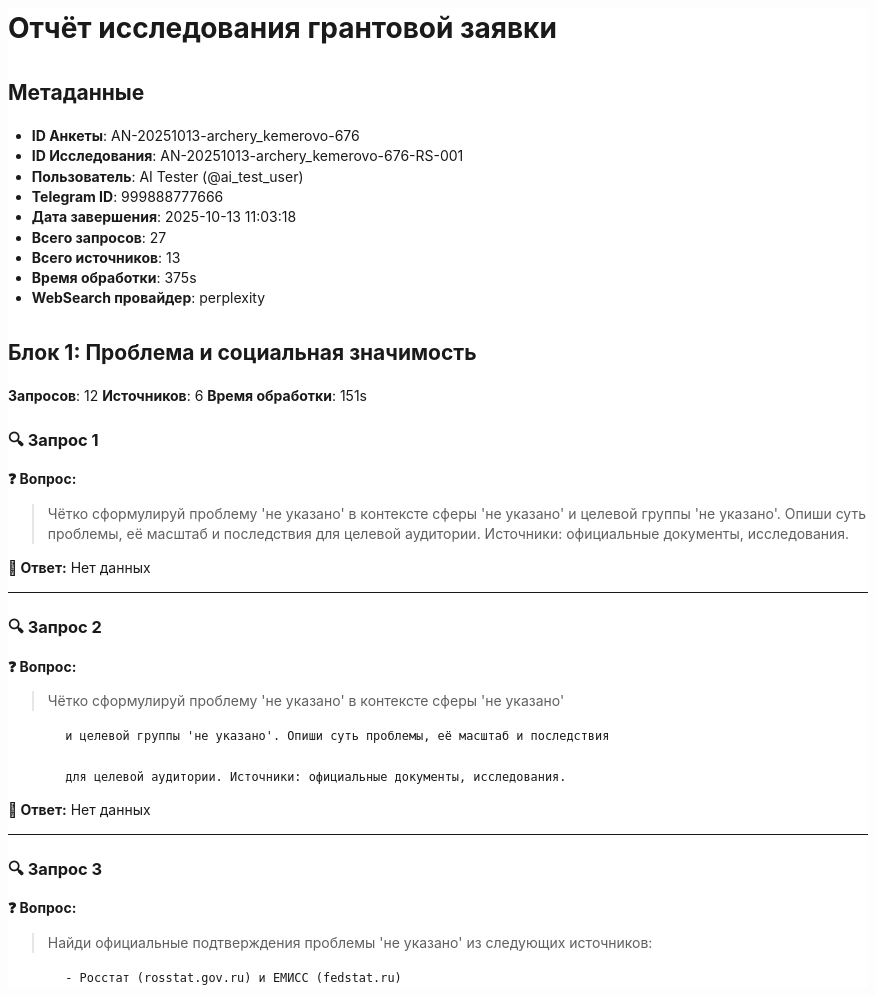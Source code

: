 # Отчёт исследования грантовой заявки

## Метаданные

- **ID Анкеты**: AN-20251013-archery_kemerovo-676
- **ID Исследования**: AN-20251013-archery_kemerovo-676-RS-001
- **Пользователь**: AI Tester (@ai_test_user)
- **Telegram ID**: 999888777666
- **Дата завершения**: 2025-10-13 11:03:18
- **Всего запросов**: 27
- **Всего источников**: 13
- **Время обработки**: 375s
- **WebSearch провайдер**: perplexity

## Блок 1: Проблема и социальная значимость

**Запросов**: 12
**Источников**: 6
**Время обработки**: 151s

### 🔍 Запрос 1

**❓ Вопрос:**

> Чётко сформулируй проблему 'не указано' в контексте сферы 'не указано' и целевой группы 'не указано'. Опиши суть проблемы, её масштаб и последствия для целевой аудитории. Источники: официальные документы, исследования.

**💬 Ответ:** Нет данных

---

### 🔍 Запрос 2

**❓ Вопрос:**

> Чётко сформулируй проблему 'не указано' в контексте сферы 'не указано'

            и целевой группы 'не указано'. Опиши суть проблемы, её масштаб и последствия

            для целевой аудитории. Источники: официальные документы, исследования.

**💬 Ответ:** Нет данных

---

### 🔍 Запрос 3

**❓ Вопрос:**

> Найди официальные подтверждения проблемы 'не указано' из следующих источников:

            - Росстат (rosstat.gov.ru) и ЕМИСС (fedstat.ru)
